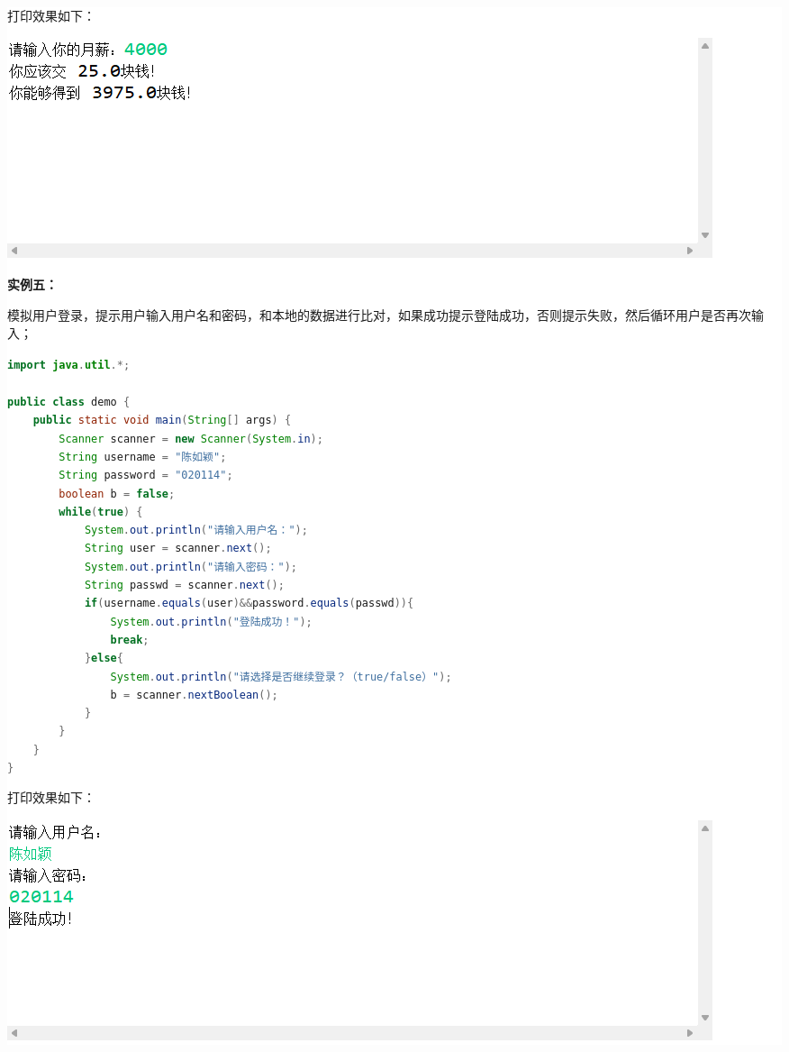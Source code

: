 打印效果如下：

![image-20220225202058898](./assets/image-20220225202058898.png)

**实例五：**

模拟用户登录，提示用户输入用户名和密码，和本地的数据进行比对，如果成功提示登陆成功，否则提示失败，然后循环用户是否再次输入；

```java
import java.util.*;

public class demo {
	public static void main(String[] args) {
        Scanner scanner = new Scanner(System.in);
		String username = "陈如颖";
        String password = "020114";
        boolean b = false;
        while(true) {
            System.out.println("请输入用户名：");
            String user = scanner.next();
            System.out.println("请输入密码：");
            String passwd = scanner.next();
            if(username.equals(user)&&password.equals(passwd)){
                System.out.println("登陆成功！");
                break;
            }else{
                System.out.println("请选择是否继续登录？（true/false）");
                b = scanner.nextBoolean();
            }
        }
    }
}
```

打印效果如下：

![image-20220225202204818](./assets/image-20220225202204818.png)
